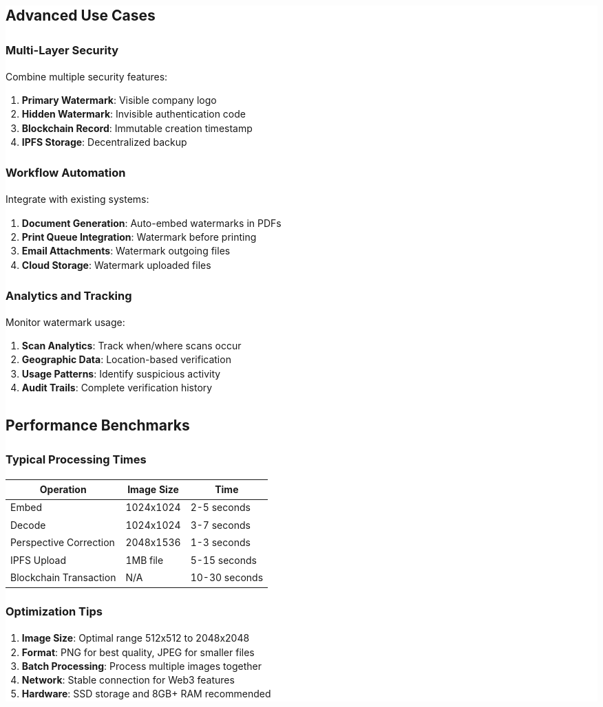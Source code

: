 ## Advanced Use Cases

### Multi-Layer Security

Combine multiple security features:

1. **Primary Watermark**: Visible company logo
2. **Hidden Watermark**: Invisible authentication code
3. **Blockchain Record**: Immutable creation timestamp
4. **IPFS Storage**: Decentralized backup

### Workflow Automation

Integrate with existing systems:

1. **Document Generation**: Auto-embed watermarks in PDFs
2. **Print Queue Integration**: Watermark before printing
3. **Email Attachments**: Watermark outgoing files
4. **Cloud Storage**: Watermark uploaded files

### Analytics and Tracking

Monitor watermark usage:

1. **Scan Analytics**: Track when/where scans occur
2. **Geographic Data**: Location-based verification
3. **Usage Patterns**: Identify suspicious activity
4. **Audit Trails**: Complete verification history

## Performance Benchmarks

### Typical Processing Times

| Operation | Image Size | Time |
|-----------|------------|------|
| Embed | 1024x1024 | 2-5 seconds |
| Decode | 1024x1024 | 3-7 seconds |
| Perspective Correction | 2048x1536 | 1-3 seconds |
| IPFS Upload | 1MB file | 5-15 seconds |
| Blockchain Transaction | N/A | 10-30 seconds |

### Optimization Tips

1. **Image Size**: Optimal range 512x512 to 2048x2048
2. **Format**: PNG for best quality, JPEG for smaller files
3. **Batch Processing**: Process multiple images together
4. **Network**: Stable connection for Web3 features
5. **Hardware**: SSD storage and 8GB+ RAM recommended
